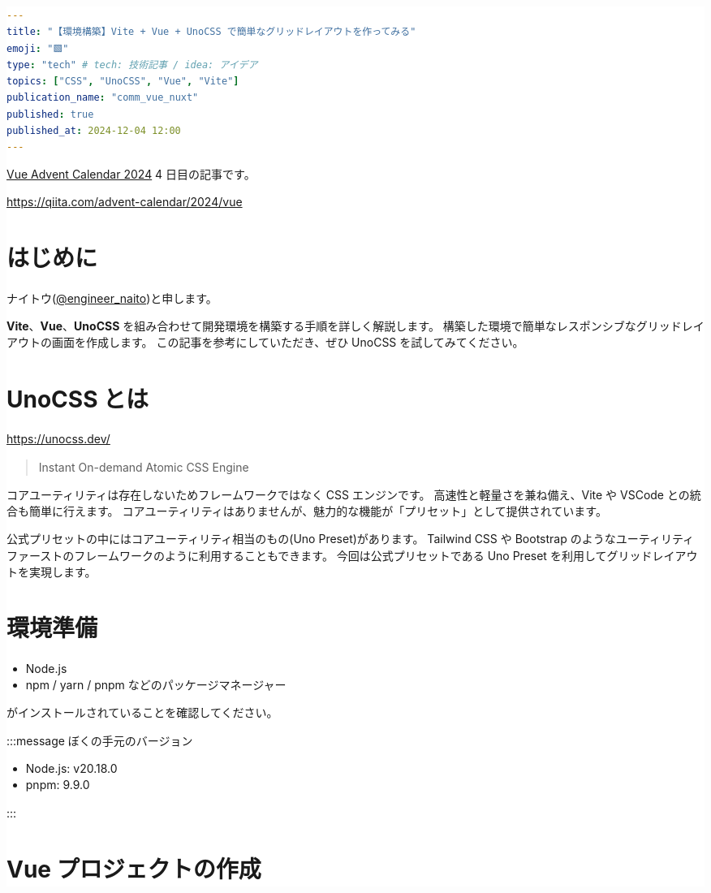```yaml
---
title: "【環境構築】Vite + Vue + UnoCSS で簡単なグリッドレイアウトを作ってみる"
emoji: "🟩"
type: "tech" # tech: 技術記事 / idea: アイデア
topics: ["CSS", "UnoCSS", "Vue", "Vite"]
publication_name: "comm_vue_nuxt"
published: true
published_at: 2024-12-04 12:00
---
```


[Vue Advent Calendar 2024](https://qiita.com/advent-calendar/2024/vue) 4 日目の記事です。

https://qiita.com/advent-calendar/2024/vue

# はじめに

ナイトウ([@engineer_naito](https://twitter.com/engineer_naito))と申します。

**Vite**、**Vue**、**UnoCSS** を組み合わせて開発環境を構築する手順を詳しく解説します。
構築した環境で簡単なレスポンシブなグリッドレイアウトの画面を作成します。
この記事を参考にしていただき、ぜひ UnoCSS を試してみてください。

# UnoCSS とは

https://unocss.dev/

> Instant On-demand Atomic CSS Engine

コアユーティリティは存在しないためフレームワークではなく CSS エンジンです。
高速性と軽量さを兼ね備え、Vite や VSCode との統合も簡単に行えます。
コアユーティリティはありませんが、魅力的な機能が「プリセット」として提供されています。

公式プリセットの中にはコアユーティリティ相当のもの(Uno Preset)があります。
Tailwind CSS や Bootstrap のようなユーティリティファーストのフレームワークのように利用することもできます。
今回は公式プリセットである Uno Preset を利用してグリッドレイアウトを実現します。

# 環境準備

- Node.js
- npm / yarn / pnpm などのパッケージマネージャー

がインストールされていることを確認してください。

:::message
ぼくの手元のバージョン

- Node.js: v20.18.0
- pnpm: 9.9.0

:::

# Vue プロジェクトの作成
